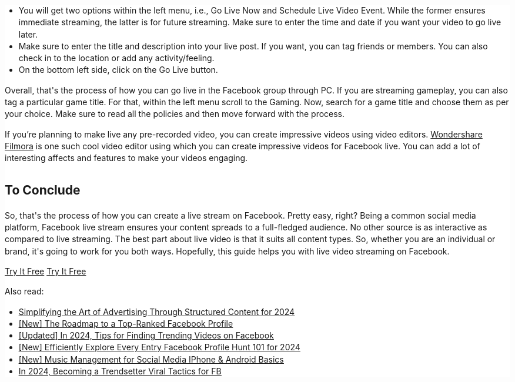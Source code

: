 * You will get two options within the left menu, i.e., Go Live Now and Schedule Live Video Event. While the former ensures immediate streaming, the latter is for future streaming. Make sure to enter the time and date if you want your video to go live later.
* Make sure to enter the title and description into your live post. If you want, you can tag friends or members. You can also check in to the location or add any activity/feeling.
* On the bottom left side, click on the Go Live button.

Overall, that's the process of how you can go live in the Facebook group through PC. If you are streaming gameplay, you can also tag a particular game title. For that, within the left menu scroll to the Gaming. Now, search for a game title and choose them as per your choice. Make sure to read all the policies and then move forward with the process.

If you’re planning to make live any pre-recorded video, you can create impressive videos using video editors. [Wondershare Filmora](https://tools.techidaily.com/wondershare/filmora/download/) is one such cool video editor using which you can create impressive videos for Facebook live. You can add a lot of interesting affects and features to make your videos engaging.

## To Conclude

So, that's the process of how you can create a live stream on Facebook. Pretty easy, right? Being a common social media platform, Facebook live stream ensures your content spreads to a full-fledged audience. No other source is as interactive as compared to live streaming. The best part about live video is that it suits all content types. So, whether you are an individual or brand, it's going to work for you both ways. Hopefully, this guide helps you with live video streaming on Facebook.

[Try It Free](https://tools.techidaily.com/wondershare/filmora/download/) [Try It Free](https://tools.techidaily.com/wondershare/filmora/download/)

<ins class="adsbygoogle"
     style="display:block"
     data-ad-format="autorelaxed"
     data-ad-client="ca-pub-7571918770474297"
     data-ad-slot="1223367746"></ins>

<ins class="adsbygoogle"
     style="display:block"
     data-ad-format="autorelaxed"
     data-ad-client="ca-pub-7571918770474297"
     data-ad-slot="1223367746"></ins>



<ins class="adsbygoogle"
     style="display:block"
     data-ad-client="ca-pub-7571918770474297"
     data-ad-slot="8358498916"
     data-ad-format="auto"
     data-full-width-responsive="true"></ins>

<span class="atpl-alsoreadstyle">Also read:</span>
<div><ul>
<li><a href="https://facebook-clips.techidaily.com/simplifying-the-art-of-advertising-through-structured-content-for-2024/"><u>Simplifying the Art of Advertising Through Structured Content for 2024</u></a></li>
<li><a href="https://facebook-clips.techidaily.com/new-the-roadmap-to-a-top-ranked-facebook-profile/"><u>[New] The Roadmap to a Top-Ranked Facebook Profile</u></a></li>
<li><a href="https://facebook-clips.techidaily.com/updated-in-2024-tips-for-finding-trending-videos-on-facebook/"><u>[Updated] In 2024, Tips for Finding Trending Videos on Facebook</u></a></li>
<li><a href="https://facebook-clips.techidaily.com/new-efficiently-explore-every-entry-facebook-profile-hunt-101-for-2024/"><u>[New] Efficiently Explore Every Entry  Facebook Profile Hunt 101 for 2024</u></a></li>
<li><a href="https://facebook-clips.techidaily.com/new-music-management-for-social-media-iphone-and-android-basics/"><u>[New] Music Management for Social Media  IPhone & Android Basics</u></a></li>
<li><a href="https://facebook-clips.techidaily.com/in-2024-becoming-a-trendsetter-viral-tactics-for-fb/"><u>In 2024, Becoming a Trendsetter  Viral Tactics for FB</u></a></li>